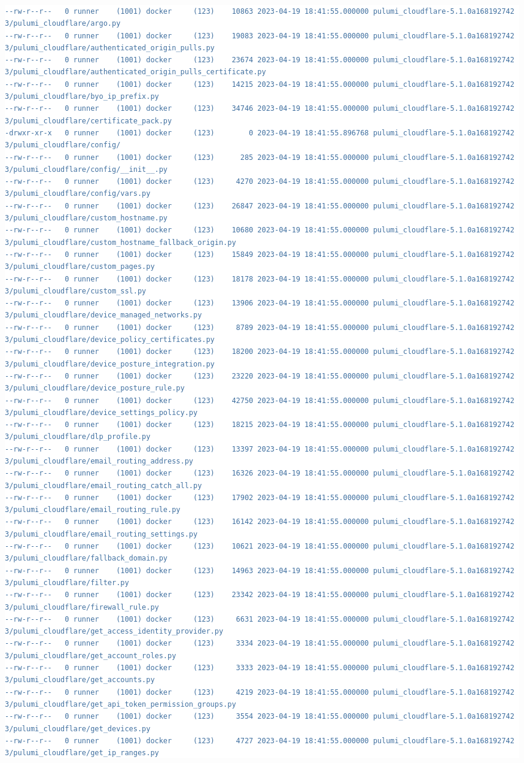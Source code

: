 ```diff
--rw-r--r--   0 runner    (1001) docker     (123)    10863 2023-04-19 18:41:55.000000 pulumi_cloudflare-5.1.0a1681927423/pulumi_cloudflare/argo.py
--rw-r--r--   0 runner    (1001) docker     (123)    19083 2023-04-19 18:41:55.000000 pulumi_cloudflare-5.1.0a1681927423/pulumi_cloudflare/authenticated_origin_pulls.py
--rw-r--r--   0 runner    (1001) docker     (123)    23674 2023-04-19 18:41:55.000000 pulumi_cloudflare-5.1.0a1681927423/pulumi_cloudflare/authenticated_origin_pulls_certificate.py
--rw-r--r--   0 runner    (1001) docker     (123)    14215 2023-04-19 18:41:55.000000 pulumi_cloudflare-5.1.0a1681927423/pulumi_cloudflare/byo_ip_prefix.py
--rw-r--r--   0 runner    (1001) docker     (123)    34746 2023-04-19 18:41:55.000000 pulumi_cloudflare-5.1.0a1681927423/pulumi_cloudflare/certificate_pack.py
-drwxr-xr-x   0 runner    (1001) docker     (123)        0 2023-04-19 18:41:55.896768 pulumi_cloudflare-5.1.0a1681927423/pulumi_cloudflare/config/
--rw-r--r--   0 runner    (1001) docker     (123)      285 2023-04-19 18:41:55.000000 pulumi_cloudflare-5.1.0a1681927423/pulumi_cloudflare/config/__init__.py
--rw-r--r--   0 runner    (1001) docker     (123)     4270 2023-04-19 18:41:55.000000 pulumi_cloudflare-5.1.0a1681927423/pulumi_cloudflare/config/vars.py
--rw-r--r--   0 runner    (1001) docker     (123)    26847 2023-04-19 18:41:55.000000 pulumi_cloudflare-5.1.0a1681927423/pulumi_cloudflare/custom_hostname.py
--rw-r--r--   0 runner    (1001) docker     (123)    10680 2023-04-19 18:41:55.000000 pulumi_cloudflare-5.1.0a1681927423/pulumi_cloudflare/custom_hostname_fallback_origin.py
--rw-r--r--   0 runner    (1001) docker     (123)    15849 2023-04-19 18:41:55.000000 pulumi_cloudflare-5.1.0a1681927423/pulumi_cloudflare/custom_pages.py
--rw-r--r--   0 runner    (1001) docker     (123)    18178 2023-04-19 18:41:55.000000 pulumi_cloudflare-5.1.0a1681927423/pulumi_cloudflare/custom_ssl.py
--rw-r--r--   0 runner    (1001) docker     (123)    13906 2023-04-19 18:41:55.000000 pulumi_cloudflare-5.1.0a1681927423/pulumi_cloudflare/device_managed_networks.py
--rw-r--r--   0 runner    (1001) docker     (123)     8789 2023-04-19 18:41:55.000000 pulumi_cloudflare-5.1.0a1681927423/pulumi_cloudflare/device_policy_certificates.py
--rw-r--r--   0 runner    (1001) docker     (123)    18200 2023-04-19 18:41:55.000000 pulumi_cloudflare-5.1.0a1681927423/pulumi_cloudflare/device_posture_integration.py
--rw-r--r--   0 runner    (1001) docker     (123)    23220 2023-04-19 18:41:55.000000 pulumi_cloudflare-5.1.0a1681927423/pulumi_cloudflare/device_posture_rule.py
--rw-r--r--   0 runner    (1001) docker     (123)    42750 2023-04-19 18:41:55.000000 pulumi_cloudflare-5.1.0a1681927423/pulumi_cloudflare/device_settings_policy.py
--rw-r--r--   0 runner    (1001) docker     (123)    18215 2023-04-19 18:41:55.000000 pulumi_cloudflare-5.1.0a1681927423/pulumi_cloudflare/dlp_profile.py
--rw-r--r--   0 runner    (1001) docker     (123)    13397 2023-04-19 18:41:55.000000 pulumi_cloudflare-5.1.0a1681927423/pulumi_cloudflare/email_routing_address.py
--rw-r--r--   0 runner    (1001) docker     (123)    16326 2023-04-19 18:41:55.000000 pulumi_cloudflare-5.1.0a1681927423/pulumi_cloudflare/email_routing_catch_all.py
--rw-r--r--   0 runner    (1001) docker     (123)    17902 2023-04-19 18:41:55.000000 pulumi_cloudflare-5.1.0a1681927423/pulumi_cloudflare/email_routing_rule.py
--rw-r--r--   0 runner    (1001) docker     (123)    16142 2023-04-19 18:41:55.000000 pulumi_cloudflare-5.1.0a1681927423/pulumi_cloudflare/email_routing_settings.py
--rw-r--r--   0 runner    (1001) docker     (123)    10621 2023-04-19 18:41:55.000000 pulumi_cloudflare-5.1.0a1681927423/pulumi_cloudflare/fallback_domain.py
--rw-r--r--   0 runner    (1001) docker     (123)    14963 2023-04-19 18:41:55.000000 pulumi_cloudflare-5.1.0a1681927423/pulumi_cloudflare/filter.py
--rw-r--r--   0 runner    (1001) docker     (123)    23342 2023-04-19 18:41:55.000000 pulumi_cloudflare-5.1.0a1681927423/pulumi_cloudflare/firewall_rule.py
--rw-r--r--   0 runner    (1001) docker     (123)     6631 2023-04-19 18:41:55.000000 pulumi_cloudflare-5.1.0a1681927423/pulumi_cloudflare/get_access_identity_provider.py
--rw-r--r--   0 runner    (1001) docker     (123)     3334 2023-04-19 18:41:55.000000 pulumi_cloudflare-5.1.0a1681927423/pulumi_cloudflare/get_account_roles.py
--rw-r--r--   0 runner    (1001) docker     (123)     3333 2023-04-19 18:41:55.000000 pulumi_cloudflare-5.1.0a1681927423/pulumi_cloudflare/get_accounts.py
--rw-r--r--   0 runner    (1001) docker     (123)     4219 2023-04-19 18:41:55.000000 pulumi_cloudflare-5.1.0a1681927423/pulumi_cloudflare/get_api_token_permission_groups.py
--rw-r--r--   0 runner    (1001) docker     (123)     3554 2023-04-19 18:41:55.000000 pulumi_cloudflare-5.1.0a1681927423/pulumi_cloudflare/get_devices.py
--rw-r--r--   0 runner    (1001) docker     (123)     4727 2023-04-19 18:41:55.000000 pulumi_cloudflare-5.1.0a1681927423/pulumi_cloudflare/get_ip_ranges.py
```